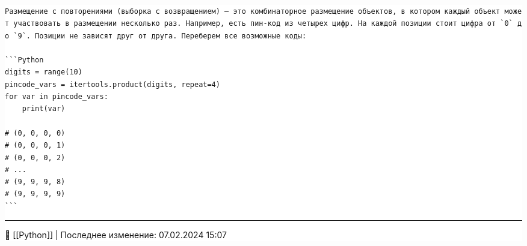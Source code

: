     Размещение с повторениями (выборка с возвращением) – это комбинаторное размещение объектов, в котором каждый объект может участвовать в размещении несколько раз. Например, есть пин-код из четырех цифр. На каждой позиции стоит цифра от `0` до `9`. Позиции не зависят друг от друга. Переберем все возможные коды:
    
    ```Python
    digits = range(10)
    pincode_vars = itertools.product(digits, repeat=4)
    for var in pincode_vars:
        print(var)
    
    # (0, 0, 0, 0)
    # (0, 0, 0, 1)
    # (0, 0, 0, 2)
    # ...
    # (9, 9, 9, 8)
    # (9, 9, 9, 9)
    ```

----
📂 [[Python]] | Последнее изменение: 07.02.2024 15:07